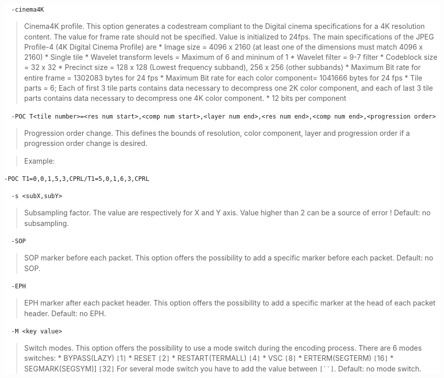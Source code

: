 ```
  -cinema4K
```
> Cinema4K profile. This option generates a codestream compliant to the Digital cinema specifications for a 4K resolution content. The value for frame rate should not be specified. Value is initialized to 24fps. The main specifications of the JPEG Profile-4 (4K Digital Cinema Profile) are
    * Image size = 4096 x 2160 (at least one of the dimensions must match 4096 x 2160)
    * Single tile
    * Wavelet transform levels = Maximum of 6 and mininum of 1
    * Wavelet filter = 9-7 filter
    * Codeblock size = 32 x 32
    * Precinct size = 128 x 128 (Lowest frequency subband), 256 x 256 (other subbands)
    * Maximum Bit rate for entire frame = 1302083 bytes for 24 fps
    * Maximum Bit rate for each color component= 1041666 bytes for 24 fps
    * Tile parts = 6; Each of first 3 tile parts contains data necessary to decompress one 2K color component, and each of last 3 tile parts contains data necessary to decompress one 4K color component.
    * 12 bits per component

```
  -POC T<tile number>=<res num start>,<comp num start>,<layer num end>,<res num end>,<comp num end>,<progression order> 
```
> Progression order change. This defines the bounds of resolution, color component, layer and progression order if a progression order change is desired.

> Example:
```
-POC T1=0,0,1,5,3,CPRL/T1=5,0,1,6,3,CPRL
```

```
  -s <subX,subY>
```
> Subsampling factor. The value are respectively for X and Y axis. Value higher than 2 can be a source of error ! Default: no subsampling.

```
  -SOP
```
> SOP marker before each packet. This option offers the possibility to add a specific marker before each packet. Default: no SOP.

```
  -EPH
```
> EPH marker after each packet header. This option offers the possibility to add a specific marker at the head of each packet header. Default: no EPH.

```
  -M <key value>
```
> Switch modes. This option offers the possibility to use a mode switch during the encoding process. There are 6 modes switches:
    * BYPASS(LAZY) `[`1`]`
    * RESET `[`2`]`
    * RESTART(TERMALL) `[`4`]`
    * VSC `[`8`]`
    * ERTERM(SEGTERM) `[`16`]`
    * SEGMARK(SEGSYM)] `[`32`]`
> For several mode switch you have to add the value between `[``]`. Default: no mode switch.
